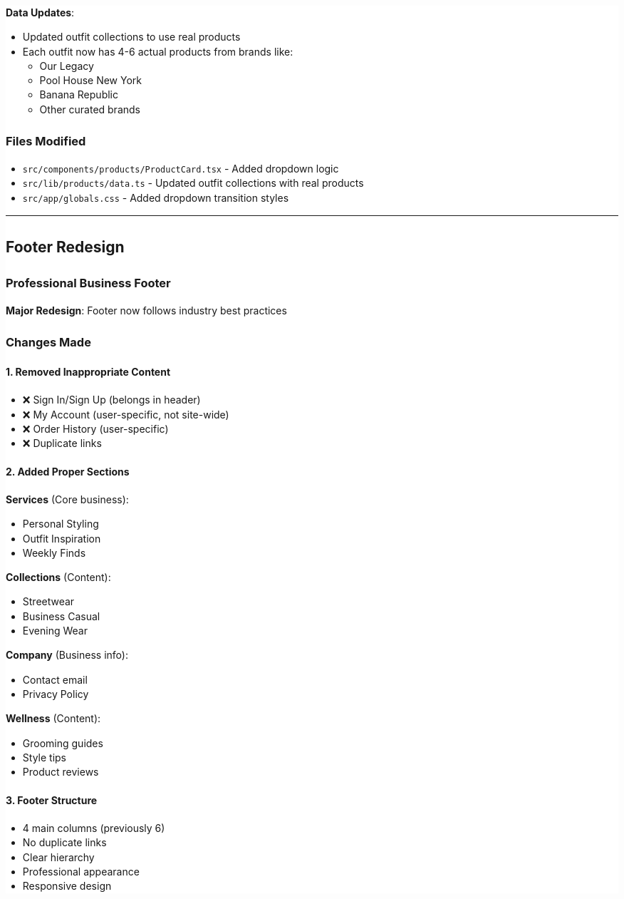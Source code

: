 **Data Updates**:
- Updated outfit collections to use real products
- Each outfit now has 4-6 actual products from brands like:
  - Our Legacy
  - Pool House New York
  - Banana Republic
  - Other curated brands

### Files Modified
- `src/components/products/ProductCard.tsx` - Added dropdown logic
- `src/lib/products/data.ts` - Updated outfit collections with real products
- `src/app/globals.css` - Added dropdown transition styles

---

## Footer Redesign

### Professional Business Footer

**Major Redesign**: Footer now follows industry best practices

### Changes Made

#### 1. Removed Inappropriate Content
- ❌ Sign In/Sign Up (belongs in header)
- ❌ My Account (user-specific, not site-wide)
- ❌ Order History (user-specific)
- ❌ Duplicate links

#### 2. Added Proper Sections

**Services** (Core business):
- Personal Styling
- Outfit Inspiration
- Weekly Finds

**Collections** (Content):
- Streetwear
- Business Casual
- Evening Wear

**Company** (Business info):
- Contact email
- Privacy Policy

**Wellness** (Content):
- Grooming guides
- Style tips
- Product reviews

#### 3. Footer Structure
- 4 main columns (previously 6)
- No duplicate links
- Clear hierarchy
- Professional appearance
- Responsive design
